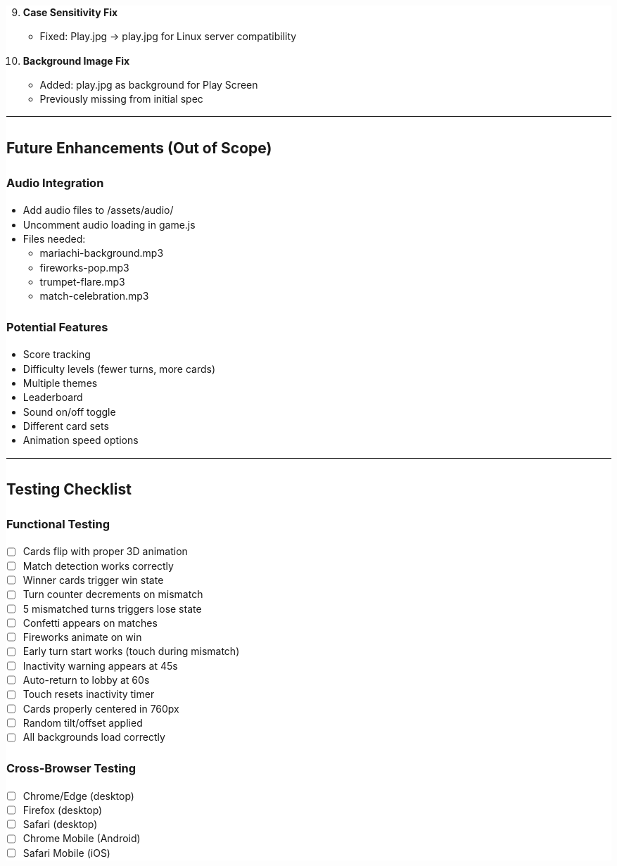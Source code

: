 9. **Case Sensitivity Fix**
   - Fixed: Play.jpg → play.jpg for Linux server compatibility

10. **Background Image Fix**
    - Added: play.jpg as background for Play Screen
    - Previously missing from initial spec

---

## Future Enhancements (Out of Scope)

### Audio Integration
- Add audio files to /assets/audio/
- Uncomment audio loading in game.js
- Files needed:
  - mariachi-background.mp3
  - fireworks-pop.mp3
  - trumpet-flare.mp3
  - match-celebration.mp3

### Potential Features
- Score tracking
- Difficulty levels (fewer turns, more cards)
- Multiple themes
- Leaderboard
- Sound on/off toggle
- Different card sets
- Animation speed options

---

## Testing Checklist

### Functional Testing
- [ ] Cards flip with proper 3D animation
- [ ] Match detection works correctly
- [ ] Winner cards trigger win state
- [ ] Turn counter decrements on mismatch
- [ ] 5 mismatched turns triggers lose state
- [ ] Confetti appears on matches
- [ ] Fireworks animate on win
- [ ] Early turn start works (touch during mismatch)
- [ ] Inactivity warning appears at 45s
- [ ] Auto-return to lobby at 60s
- [ ] Touch resets inactivity timer
- [ ] Cards properly centered in 760px
- [ ] Random tilt/offset applied
- [ ] All backgrounds load correctly

### Cross-Browser Testing
- [ ] Chrome/Edge (desktop)
- [ ] Firefox (desktop)
- [ ] Safari (desktop)
- [ ] Chrome Mobile (Android)
- [ ] Safari Mobile (iOS)
